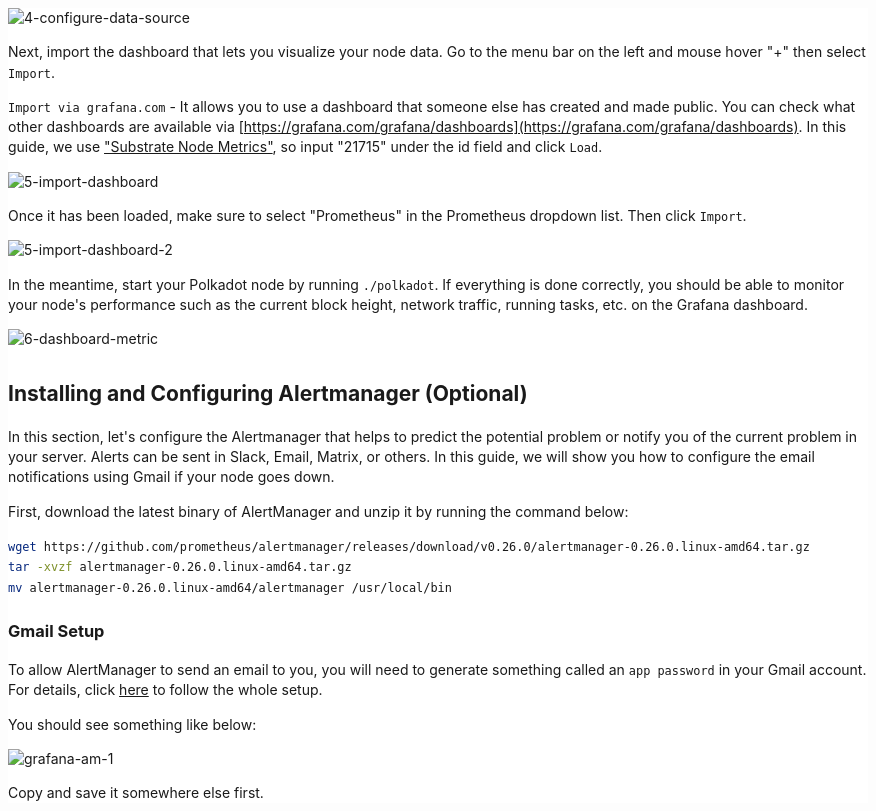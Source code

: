 ![4-configure-data-source](../assets/guides/how-to-monitor/4-configure-data-source.png)

Next, import the dashboard that lets you visualize your node data. Go to the menu bar on the left
and mouse hover "+" then select `Import`.

`Import via grafana.com` - It allows you to use a dashboard that someone else has created and made
public. You can check what other dashboards are available via
[https://grafana.com/grafana/dashboards](https://grafana.com/grafana/dashboards). In this guide, we
use
["Substrate Node Metrics"](https://grafana.com/grafana/dashboards/21715-substrate-node-metrics/), so
input "21715" under the id field and click `Load`.

![5-import-dashboard](../assets/guides/how-to-monitor/5-import-dashboard.png)

Once it has been loaded, make sure to select "Prometheus" in the Prometheus dropdown list. Then
click `Import`.

![5-import-dashboard-2](../assets/guides/how-to-monitor/5-import-dashboard-2.png)

In the meantime, start your Polkadot node by running `./polkadot`. If everything is done correctly,
you should be able to monitor your node's performance such as the current block height, network
traffic, running tasks, etc. on the Grafana dashboard.

![6-dashboard-metric](../assets/guides/how-to-monitor/6-dashboard-metric.png)

## Installing and Configuring Alertmanager (Optional)

In this section, let's configure the Alertmanager that helps to predict the potential problem or
notify you of the current problem in your server. Alerts can be sent in Slack, Email, Matrix, or
others. In this guide, we will show you how to configure the email notifications using Gmail if your
node goes down.

First, download the latest binary of AlertManager and unzip it by running the command below:

```bash
wget https://github.com/prometheus/alertmanager/releases/download/v0.26.0/alertmanager-0.26.0.linux-amd64.tar.gz
tar -xvzf alertmanager-0.26.0.linux-amd64.tar.gz
mv alertmanager-0.26.0.linux-amd64/alertmanager /usr/local/bin
```

### Gmail Setup

To allow AlertManager to send an email to you, you will need to generate something called an
`app password` in your Gmail account. For details, click
[here](https://support.google.com/accounts/answer/185833?hl=en) to follow the whole setup.

You should see something like below:

![grafana-am-1](../assets/guides/how-to-monitor/1-alert-manager.png)

Copy and save it somewhere else first.
